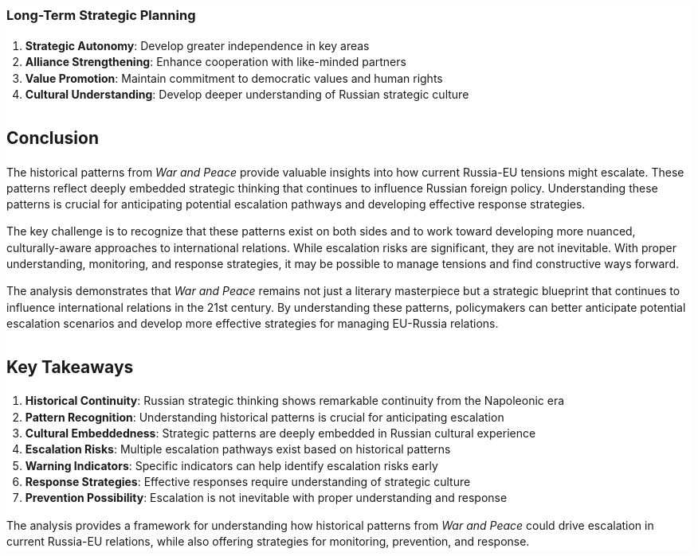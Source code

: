 ### Long-Term Strategic Planning
1. **Strategic Autonomy**: Develop greater independence in key areas
2. **Alliance Strengthening**: Enhance cooperation with like-minded partners
3. **Value Promotion**: Maintain commitment to democratic values and human rights
4. **Cultural Understanding**: Develop deeper understanding of Russian strategic culture

## Conclusion

The historical patterns from *War and Peace* provide valuable insights into how current Russia-EU tensions might escalate. These patterns reflect deeply embedded strategic thinking that continues to influence Russian foreign policy. Understanding these patterns is crucial for anticipating potential escalation pathways and developing effective response strategies.

The key challenge is to recognize that these patterns exist on both sides and to work toward developing more nuanced, culturally-aware approaches to international relations. While escalation risks are significant, they are not inevitable. With proper understanding, monitoring, and response strategies, it may be possible to manage tensions and find constructive ways forward.

The analysis demonstrates that *War and Peace* remains not just a literary masterpiece but a strategic blueprint that continues to influence international relations in the 21st century. By understanding these patterns, policymakers can better anticipate potential escalation scenarios and develop more effective strategies for managing EU-Russia relations.

## Key Takeaways

1. **Historical Continuity**: Russian strategic thinking shows remarkable continuity from the Napoleonic era
2. **Pattern Recognition**: Understanding historical patterns is crucial for anticipating escalation
3. **Cultural Embeddedness**: Strategic patterns are deeply embedded in Russian cultural experience
4. **Escalation Risks**: Multiple escalation pathways exist based on historical patterns
5. **Warning Indicators**: Specific indicators can help identify escalation risks early
6. **Response Strategies**: Effective responses require understanding of strategic culture
7. **Prevention Possibility**: Escalation is not inevitable with proper understanding and response

The analysis provides a framework for understanding how historical patterns from *War and Peace* could drive escalation in current Russia-EU relations, while also offering strategies for monitoring, prevention, and response.
